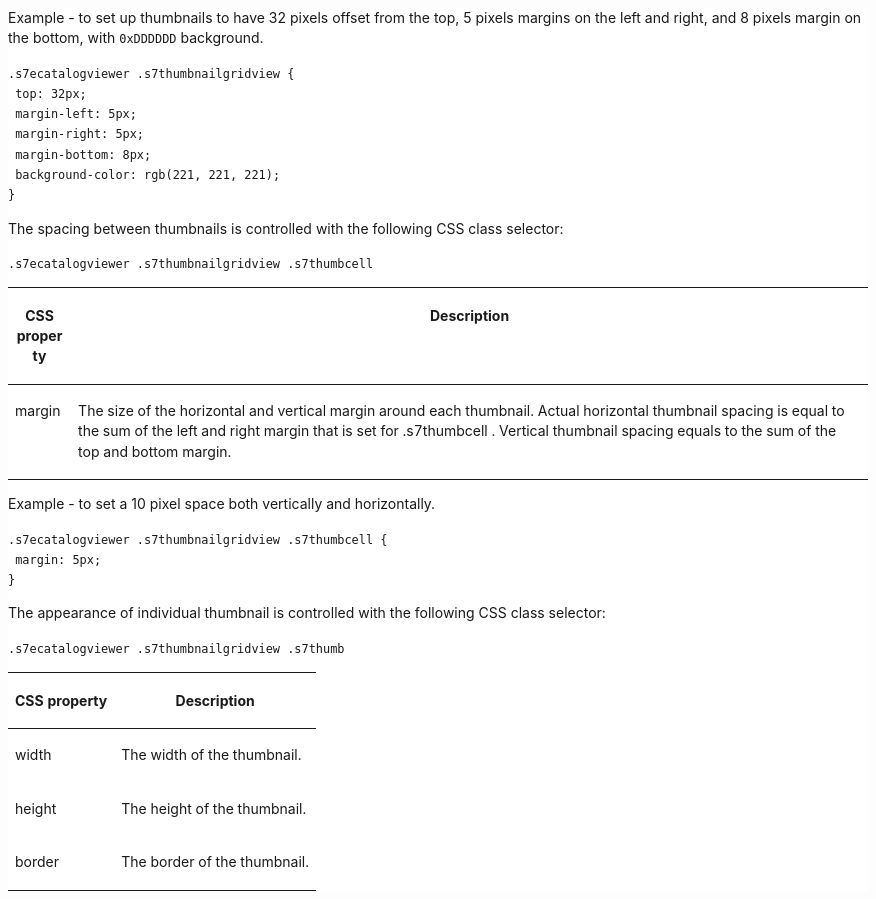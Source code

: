 Example - to set up thumbnails to have 32 pixels offset from the top, 5 pixels margins on the left and right, and 8 pixels margin on the bottom, with `0xDDDDDD` background.

```
.s7ecatalogviewer .s7thumbnailgridview { 
 top: 32px; 
 margin-left: 5px; 
 margin-right: 5px; 
 margin-bottom: 8px; 
 background-color: rgb(221, 221, 221); 
}
```

The spacing between thumbnails is controlled with the following CSS class selector:

`.s7ecatalogviewer .s7thumbnailgridview .s7thumbcell`

<table id="table_1D93AB60E57F49A8838EA825CD6B7897"> 
 <thead> 
  <tr> 
   <th colname="col1" class="entry"> <p> CSS property </p> </th> 
   <th colname="col2" class="entry"> <p>Description </p> </th> 
  </tr> 
 </thead>
 <tbody> 
  <tr> 
   <td colname="col1"> <p> <span class="codeph"> margin </span> </p> </td> 
   <td colname="col2"> <p> The size of the horizontal and vertical margin around each thumbnail. Actual horizontal thumbnail spacing is equal to the sum of the left and right margin that is set for <span class="codeph"> .s7thumbcell </span>. Vertical thumbnail spacing equals to the sum of the top and bottom margin. </p> </td> 
  </tr> 
 </tbody> 
</table>

Example - to set a 10 pixel space both vertically and horizontally.

```
.s7ecatalogviewer .s7thumbnailgridview .s7thumbcell { 
 margin: 5px; 
}
```

The appearance of individual thumbnail is controlled with the following CSS class selector:

`.s7ecatalogviewer .s7thumbnailgridview .s7thumb`

<table id="table_1D973EA6C36947F092AAA16CFE9B44A1"> 
 <thead> 
  <tr> 
   <th colname="col1" class="entry"> <p> CSS property </p> </th> 
   <th colname="col2" class="entry"> <p>Description </p> </th> 
  </tr> 
 </thead>
 <tbody> 
  <tr> 
   <td colname="col1"> <p> <span class="codeph"> width </span> </p> </td> 
   <td colname="col2"> <p>The width of the thumbnail. </p> </td> 
  </tr> 
  <tr> 
   <td colname="col1"> <p> <span class="codeph"> height </span> </p> </td> 
   <td colname="col2"> <p>The height of the thumbnail. </p> </td> 
  </tr> 
  <tr> 
   <td colname="col1"> <p> <span class="codeph"> border </span> </p> </td> 
   <td colname="col2"> <p>The border of the thumbnail. </p> </td> 
  </tr> 
  <tr> 